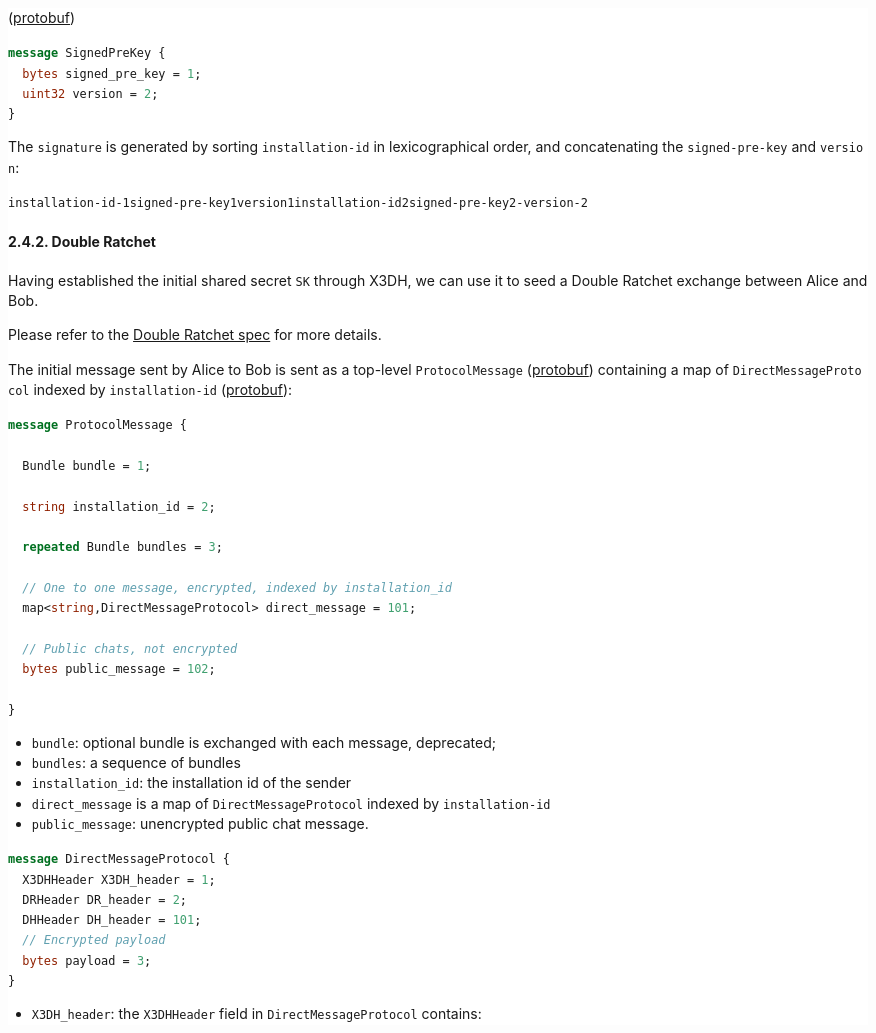 ([protobuf](https://github.com/status-im/status-go/blob/a904d9325e76f18f54d59efc099b63293d3dcad3/services/shhext/chat/encryption.proto#L5))

``` protobuf
message SignedPreKey {
  bytes signed_pre_key = 1;
  uint32 version = 2;
}
```

The `signature` is generated by sorting `installation-id` in lexicographical order, and concatenating the `signed-pre-key` and `version`:

`installation-id-1signed-pre-key1version1installation-id2signed-pre-key2-version-2`

#### 2.4.2. Double Ratchet

Having established the initial shared secret `SK` through X3DH, we can use it to seed a Double Ratchet exchange between Alice and Bob.

Please refer to the [Double Ratchet spec](https://signal.org/docs/specifications/doubleratchet/) for more details.

The initial message sent by Alice to Bob is sent as a top-level `ProtocolMessage` ([protobuf](https://github.com/status-im/status-go/blob/a904d9325e76f18f54d59efc099b63293d3dcad3/services/shhext/chat/encryption.proto#L65)) containing a map of `DirectMessageProtocol` indexed by `installation-id` ([protobuf](https://github.com/status-im/status-go/blob/1ac9dd974415c3f6dee95145b6644aeadf02f02c/services/shhext/chat/encryption.proto#L56)):

``` protobuf
message ProtocolMessage {

  Bundle bundle = 1;

  string installation_id = 2;

  repeated Bundle bundles = 3;

  // One to one message, encrypted, indexed by installation_id
  map<string,DirectMessageProtocol> direct_message = 101;

  // Public chats, not encrypted
  bytes public_message = 102;

}
```

- `bundle`: optional bundle is exchanged with each message, deprecated;
- `bundles`: a sequence of bundles
- `installation_id`: the installation id of the sender
- `direct_message` is a map of `DirectMessageProtocol` indexed by `installation-id`
- `public_message`: unencrypted public chat message.

``` protobuf
message DirectMessageProtocol {
  X3DHHeader X3DH_header = 1;
  DRHeader DR_header = 2;
  DHHeader DH_header = 101;
  // Encrypted payload
  bytes payload = 3;
}
```
- `X3DH_header`: the `X3DHHeader` field in `DirectMessageProtocol` contains:
